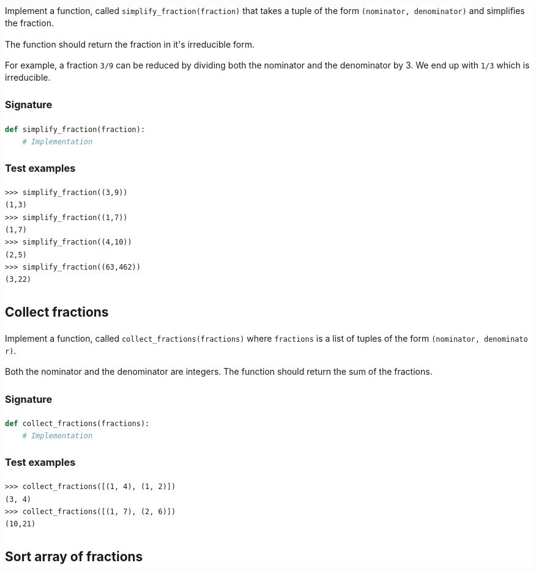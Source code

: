 Implement a function, called ```simplify_fraction(fraction)``` that takes a tuple of the form ```(nominator, denominator)``` and simplifies the fraction.

The function should return the fraction in it's irreducible form.

For example, a fraction ```3/9``` can be reduced by dividing both the nominator and the denominator by 3. We end up with ```1/3``` which is irreducible.

### Signature

```python
def simplify_fraction(fraction):
    # Implementation
```

### Test examples

```
>>> simplify_fraction((3,9))
(1,3)
>>> simplify_fraction((1,7))
(1,7)
>>> simplify_fraction((4,10))
(2,5)
>>> simplify_fraction((63,462))
(3,22)
```

## Collect fractions

Implement a function, called ```collect_fractions(fractions)``` where ```fractions``` is a list of tuples of the form ```(nominator, denominator)```.

Both the nominator and the denominator are integers.
The function should return the sum of the fractions.

### Signature

```python
def collect_fractions(fractions):
    # Implementation
```

### Test examples

```
>>> collect_fractions([(1, 4), (1, 2)])
(3, 4)
>>> collect_fractions([(1, 7), (2, 6)])
(10,21)
```


## Sort array of fractions
